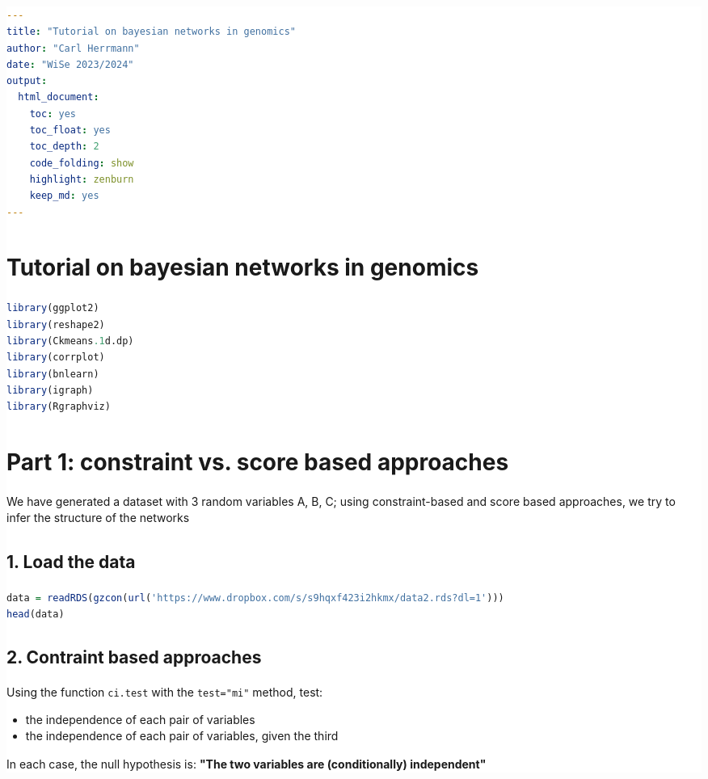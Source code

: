 ```yaml
---
title: "Tutorial on bayesian networks in genomics"
author: "Carl Herrmann"
date: "WiSe 2023/2024"
output: 
  html_document: 
    toc: yes
    toc_float: yes
    toc_depth: 2
    code_folding: show
    highlight: zenburn
    keep_md: yes
---
```


# Tutorial on bayesian networks in genomics






```r
library(ggplot2)
library(reshape2)
library(Ckmeans.1d.dp)
library(corrplot)
library(bnlearn)
library(igraph)
library(Rgraphviz)
```

# Part 1: constraint vs. score based approaches

We have generated a dataset with 3 random variables A, B, C; using constraint-based and score based approaches, we try to infer the structure of the networks

## 1. Load the data


```r
data = readRDS(gzcon(url('https://www.dropbox.com/s/s9hqxf423i2hkmx/data2.rds?dl=1')))
head(data)
```

## 2. Contraint based approaches

Using the function `ci.test` with the `test="mi"` method, test:

-   the independence of each pair of variables
-   the independence of each pair of variables, given the third

In each case, the null hypothesis is: **"The two variables are (conditionally) independent"**
